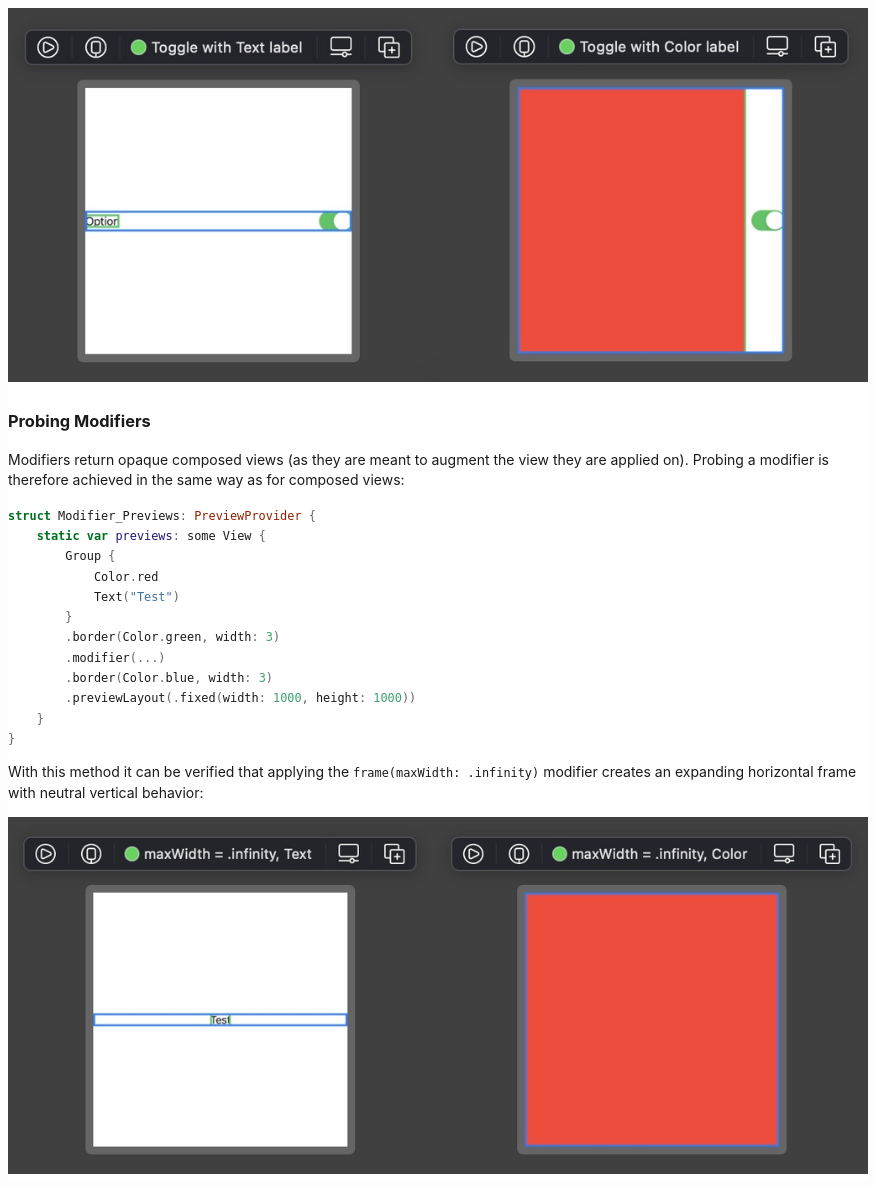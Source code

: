![Composed view](/images/swiftui_layout_composed_view.jpg)

### Probing Modifiers

Modifiers return opaque composed views (as they are meant to augment the view they are applied on). Probing a modifier is therefore achieved in the same way as for composed views:

```swift
struct Modifier_Previews: PreviewProvider {
    static var previews: some View {
        Group {
            Color.red
            Text("Test")
        }
        .border(Color.green, width: 3)
        .modifier(...)
        .border(Color.blue, width: 3)
        .previewLayout(.fixed(width: 1000, height: 1000))
    }
}
```

With this method it can be verified that applying the `frame(maxWidth: .infinity)` modifier creates an expanding horizontal frame with neutral vertical behavior:

![Frame modifier](/images/swiftui_layout_frame_modifier.jpg)

